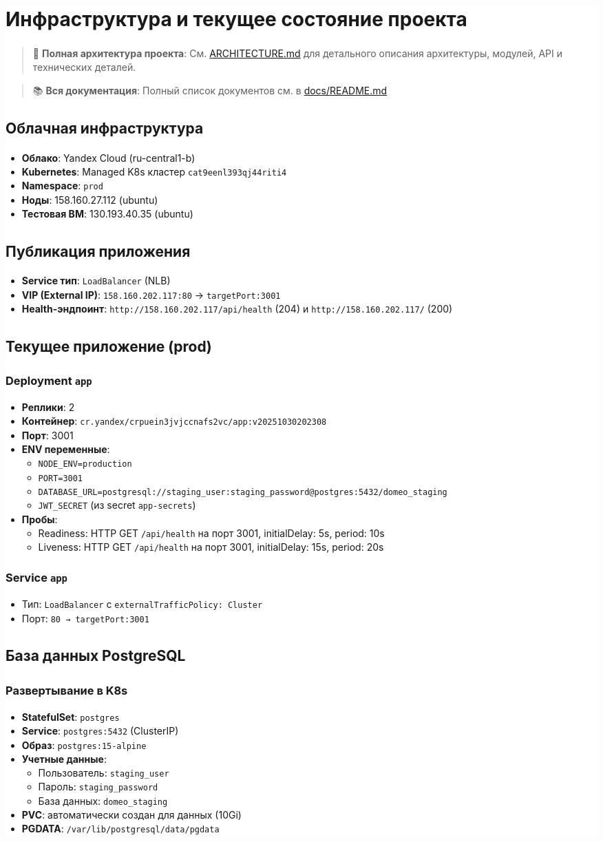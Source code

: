 # Инфраструктура и текущее состояние проекта

> 📖 **Полная архитектура проекта**: См. [ARCHITECTURE.md](./ARCHITECTURE.md) для детального описания архитектуры, модулей, API и технических деталей.

> 📚 **Вся документация**: Полный список документов см. в [docs/README.md](./README.md)

## Облачная инфраструктура

- **Облако**: Yandex Cloud (ru-central1-b)
- **Kubernetes**: Managed K8s кластер `cat9eenl393qj44riti4`
- **Namespace**: `prod`
- **Ноды**: 158.160.27.112 (ubuntu)
- **Тестовая ВМ**: 130.193.40.35 (ubuntu)

## Публикация приложения

- **Service тип**: `LoadBalancer` (NLB)
- **VIP (External IP)**: `158.160.202.117:80` → `targetPort:3001`
- **Health-эндпоинт**: `http://158.160.202.117/api/health` (204) и `http://158.160.202.117/` (200)

## Текущее приложение (prod)

### Deployment `app`

- **Реплики**: 2
- **Контейнер**: `cr.yandex/crpuein3jvjccnafs2vc/app:v20251030202308`
- **Порт**: 3001
- **ENV переменные**:
  - `NODE_ENV=production`
  - `PORT=3001`
  - `DATABASE_URL=postgresql://staging_user:staging_password@postgres:5432/domeo_staging`
  - `JWT_SECRET` (из secret `app-secrets`)
- **Пробы**:
  - Readiness: HTTP GET `/api/health` на порт 3001, initialDelay: 5s, period: 10s
  - Liveness: HTTP GET `/api/health` на порт 3001, initialDelay: 15s, period: 20s

### Service `app`

- Тип: `LoadBalancer` с `externalTrafficPolicy: Cluster`
- Порт: `80 → targetPort:3001`

## База данных PostgreSQL

### Развертывание в K8s

- **StatefulSet**: `postgres`
- **Service**: `postgres:5432` (ClusterIP)
- **Образ**: `postgres:15-alpine`
- **Учетные данные**:
  - Пользователь: `staging_user`
  - Пароль: `staging_password`
  - База данных: `domeo_staging`
- **PVC**: автоматически создан для данных (10Gi)
- **PGDATA**: `/var/lib/postgresql/data/pgdata`
